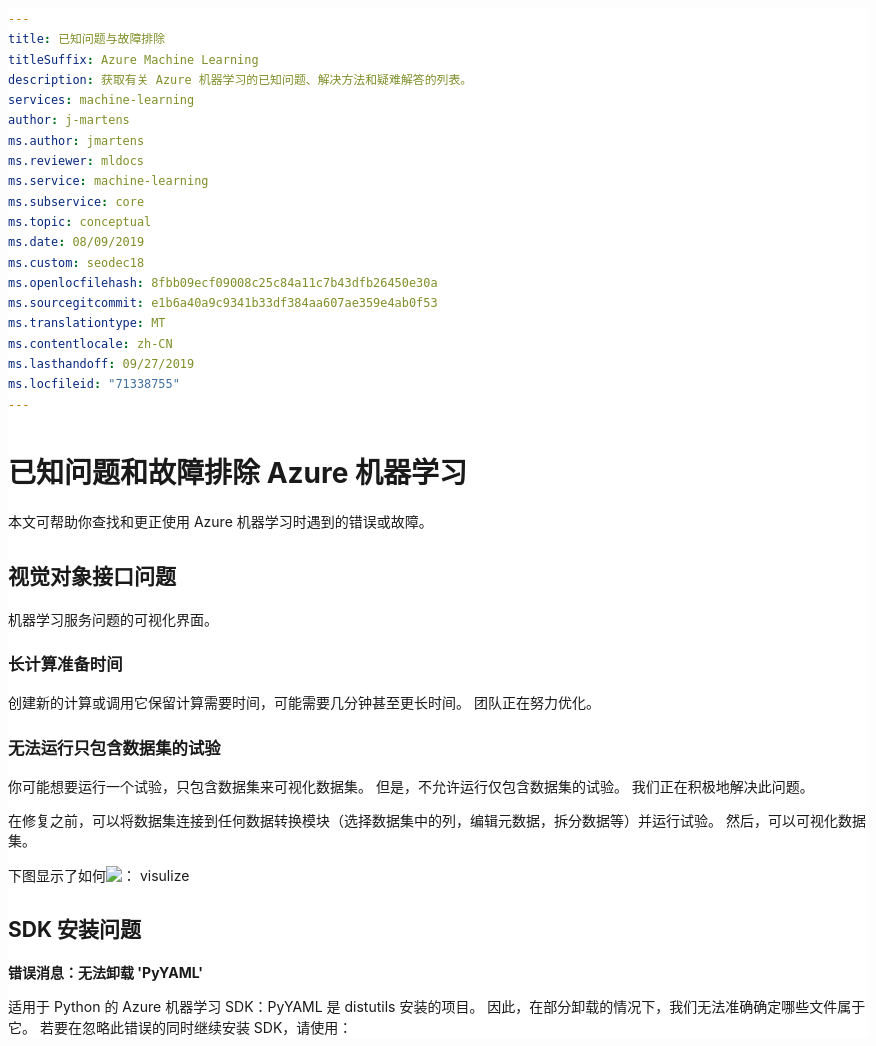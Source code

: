 ```yaml
---
title: 已知问题与故障排除
titleSuffix: Azure Machine Learning
description: 获取有关 Azure 机器学习的已知问题、解决方法和疑难解答的列表。
services: machine-learning
author: j-martens
ms.author: jmartens
ms.reviewer: mldocs
ms.service: machine-learning
ms.subservice: core
ms.topic: conceptual
ms.date: 08/09/2019
ms.custom: seodec18
ms.openlocfilehash: 8fbb09ecf09008c25c84a11c7b43dfb26450e30a
ms.sourcegitcommit: e1b6a40a9c9341b33df384aa607ae359e4ab0f53
ms.translationtype: MT
ms.contentlocale: zh-CN
ms.lasthandoff: 09/27/2019
ms.locfileid: "71338755"
---
```

# <a name="known-issues-and-troubleshooting-azure-machine-learning"></a>已知问题和故障排除 Azure 机器学习

本文可帮助你查找和更正使用 Azure 机器学习时遇到的错误或故障。

## <a name="visual-interface-issues"></a>视觉对象接口问题

机器学习服务问题的可视化界面。

### <a name="long-compute-preparation-time"></a>长计算准备时间

创建新的计算或调用它保留计算需要时间，可能需要几分钟甚至更长时间。 团队正在努力优化。


### <a name="cannot-run-an-experiment-only-contains-dataset"></a>无法运行只包含数据集的试验 

你可能想要运行一个试验，只包含数据集来可视化数据集。 但是，不允许运行仅包含数据集的试验。 我们正在积极地解决此问题。
 
在修复之前，可以将数据集连接到任何数据转换模块（选择数据集中的列，编辑元数据，拆分数据等）并运行试验。 然后，可以可视化数据集。 

下图显示了如何![： visulize](./media/resource-known-issues/aml-visualize-data.png)

## <a name="sdk-installation-issues"></a>SDK 安装问题

**错误消息：无法卸载 'PyYAML'**

适用于 Python 的 Azure 机器学习 SDK：PyYAML 是 distutils 安装的项目。 因此，在部分卸载的情况下，我们无法准确确定哪些文件属于它。 若要在忽略此错误的同时继续安装 SDK，请使用：
